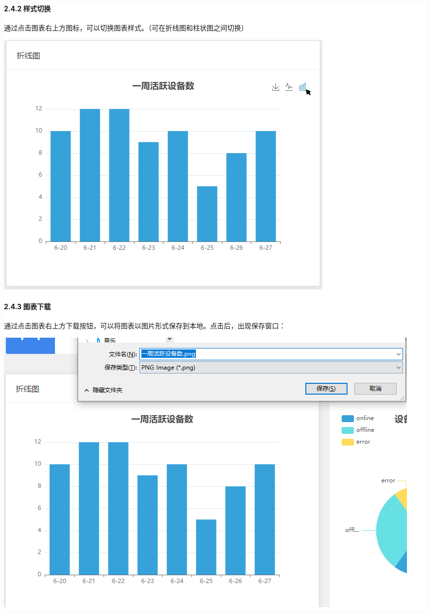 #### 2.4.2 样式切换

通过点击图表右上方图标，可以切换图表样式。（可在折线图和柱状图之间切换）

![image-20210629212125928](assets/image-20210629212125928.png)

#### 2.4.3 图表下载

通过点击图表右上方下载按钮，可以将图表以图片形式保存到本地。点击后，出现保存窗口：

![image-20210629212350857](assets/image-20210629212350857.png)
